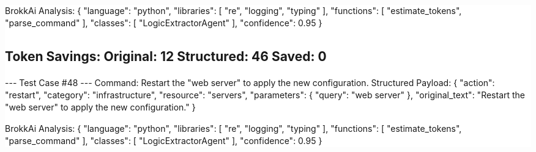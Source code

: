 BrokkAi Analysis:
{
  "language": "python",
  "libraries": [
    "re",
    "logging",
    "typing"
  ],
  "functions": [
    "estimate_tokens",
    "parse_command"
  ],
  "classes": [
    "LogicExtractorAgent"
  ],
  "confidence": 0.95
}

Token Savings:
  Original: 12
  Structured: 46
  Saved: 0
---------------------


--- Test Case #48 ---
Command: Restart the "web server" to apply the new configuration.
Structured Payload:
{
  "action": "restart",
  "category": "infrastructure",
  "resource": "servers",
  "parameters": {
    "query": "web server"
  },
  "original_text": "Restart the \"web server\" to apply the new configuration."
}

BrokkAi Analysis:
{
  "language": "python",
  "libraries": [
    "re",
    "logging",
    "typing"
  ],
  "functions": [
    "estimate_tokens",
    "parse_command"
  ],
  "classes": [
    "LogicExtractorAgent"
  ],
  "confidence": 0.95
}
